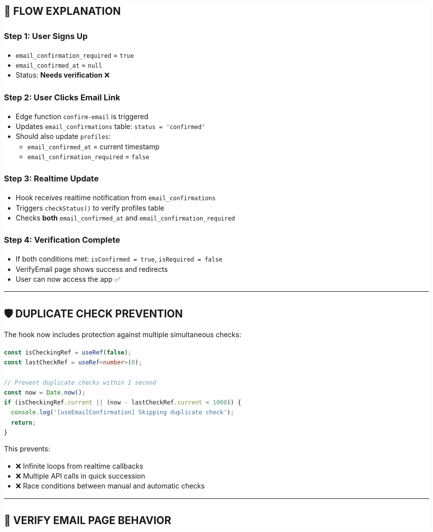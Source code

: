 ## 🔄 **FLOW EXPLANATION**

### **Step 1: User Signs Up**
- `email_confirmation_required` = `true`
- `email_confirmed_at` = `null`
- Status: **Needs verification** ❌

### **Step 2: User Clicks Email Link**
- Edge function `confirm-email` is triggered
- Updates `email_confirmations` table: `status = 'confirmed'`
- Should also update `profiles`:
  - `email_confirmed_at` = current timestamp
  - `email_confirmation_required` = `false`

### **Step 3: Realtime Update**
- Hook receives realtime notification from `email_confirmations`
- Triggers `checkStatus()` to verify profiles table
- Checks **both** `email_confirmed_at` and `email_confirmation_required`

### **Step 4: Verification Complete**
- If both conditions met: `isConfirmed = true`, `isRequired = false`
- VerifyEmail page shows success and redirects
- User can now access the app ✅

---

## 🛡️ **DUPLICATE CHECK PREVENTION**

The hook now includes protection against multiple simultaneous checks:

```typescript
const isCheckingRef = useRef(false);
const lastCheckRef = useRef<number>(0);

// Prevent duplicate checks within 1 second
const now = Date.now();
if (isCheckingRef.current || (now - lastCheckRef.current < 1000)) {
  console.log('[useEmailConfirmation] Skipping duplicate check');
  return;
}
```

This prevents:
- ❌ Infinite loops from realtime callbacks
- ❌ Multiple API calls in quick succession
- ❌ Race conditions between manual and automatic checks

---

## 📱 **VERIFY EMAIL PAGE BEHAVIOR**

